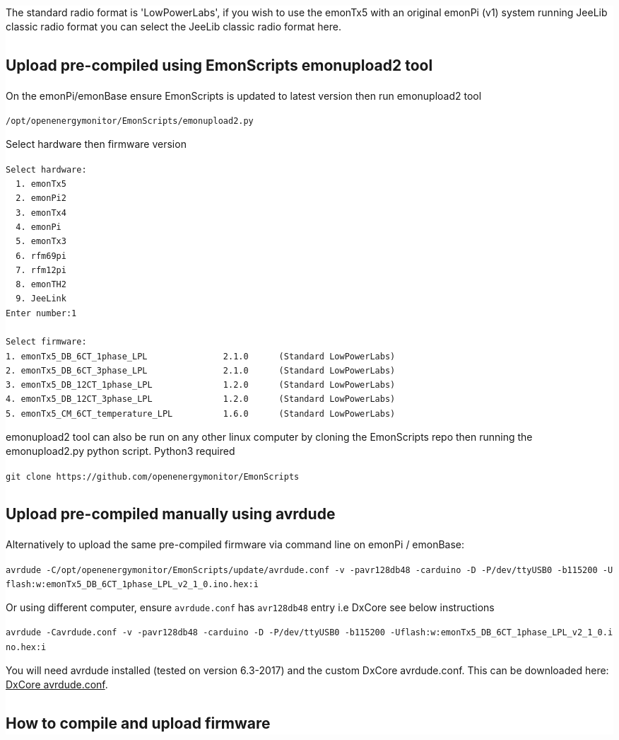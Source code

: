 The standard radio format is 'LowPowerLabs', if you wish to use the emonTx5 with an original emonPi (v1) system running JeeLib classic radio format you can select the JeeLib classic radio format here.

## Upload pre-compiled using EmonScripts emonupload2 tool 

On the emonPi/emonBase ensure EmonScripts is updated to latest version then run emonupload2 tool 

    /opt/openenergymonitor/EmonScripts/emonupload2.py

Select hardware then firmware version

```
Select hardware:
  1. emonTx5
  2. emonPi2
  3. emonTx4
  4. emonPi
  5. emonTx3
  6. rfm69pi
  7. rfm12pi
  8. emonTH2
  9. JeeLink
Enter number:1

Select firmware:
1. emonTx5_DB_6CT_1phase_LPL               2.1.0      (Standard LowPowerLabs)
2. emonTx5_DB_6CT_3phase_LPL               2.1.0      (Standard LowPowerLabs)
3. emonTx5_DB_12CT_1phase_LPL              1.2.0      (Standard LowPowerLabs)
4. emonTx5_DB_12CT_3phase_LPL              1.2.0      (Standard LowPowerLabs)
5. emonTx5_CM_6CT_temperature_LPL          1.6.0      (Standard LowPowerLabs)
```

emonupload2 tool can also be run on any other linux computer by cloning the EmonScripts repo then running the emonupload2.py python script. Python3 required 

    git clone https://github.com/openenergymonitor/EmonScripts

## Upload pre-compiled manually using avrdude

Alternatively to upload the same pre-compiled firmware via command line on emonPi / emonBase: 

    avrdude -C/opt/openenergymonitor/EmonScripts/update/avrdude.conf -v -pavr128db48 -carduino -D -P/dev/ttyUSB0 -b115200 -Uflash:w:emonTx5_DB_6CT_1phase_LPL_v2_1_0.ino.hex:i 

Or using different computer, ensure `avrdude.conf` has `avr128db48` entry i.e DxCore see below instructions 

    avrdude -Cavrdude.conf -v -pavr128db48 -carduino -D -P/dev/ttyUSB0 -b115200 -Uflash:w:emonTx5_DB_6CT_1phase_LPL_v2_1_0.ino.hex:i 
    
You will need avrdude installed (tested on version 6.3-2017) and the custom DxCore avrdude.conf. This can be downloaded here: [DxCore avrdude.conf](https://raw.githubusercontent.com/openenergymonitor/EmonScripts/master/update/avrdude.conf).

## How to compile and upload firmware
